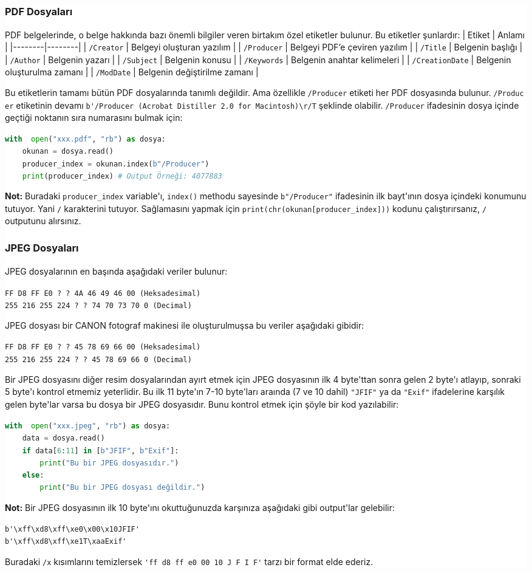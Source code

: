 ### PDF Dosyaları
PDF belgelerinde, o belge hakkında bazı önemli bilgiler veren birtakım özel etiketler bulunur. Bu etiketler şunlardır:
| Etiket | Anlamı |
|--------|--------|
| `/Creator` | Belgeyi oluşturan yazılım |
| `/Producer` | Belgeyi PDF’e çeviren yazılım |
| `/Title` | Belgenin başlığı |
| `/Author` | Belgenin yazarı |
| `/Subject` | Belgenin konusu |
| `/Keywords` | Belgenin anahtar kelimeleri |
| `/CreationDate` | Belgenin oluşturulma zamanı |
| `/ModDate` | Belgenin değiştirilme zamanı |

Bu etiketlerin tamamı bütün PDF dosyalarında tanımlı değildir. Ama özellikle `/Producer` etiketi her PDF dosyasında bulunur. `/Producer` etiketinin devamı `b'/Producer (Acrobat Distiller 2.0 for Macintosh)\r/T` şeklinde olabilir. `/Producer` ifadesinin dosya içinde geçtiği noktanın sıra numarasını bulmak için:
```py
with  open("xxx.pdf", "rb") as dosya:
	okunan = dosya.read()
	producer_index = okunan.index(b"/Producer")
	print(producer_index) # Output Örneği: 4077883
```
**Not:** Buradaki `producer_index` variable'ı, `index()` methodu sayesinde `b"/Producer"` ifadesinin ilk bayt'ının dosya içindeki konumunu tutuyor. Yani `/` karakterini tutuyor. Sağlamasını yapmak için `print(chr(okunan[producer_index]))` kodunu çalıştırırsanız, `/` outputunu alırsınız.

### JPEG Dosyaları
JPEG dosyalarının en başında aşağıdaki veriler bulunur:
```
FF D8 FF E0 ? ? 4A 46 49 46 00 (Heksadesimal)
255 216 255 224 ? ? 74 70 73 70 0 (Decimal)
```
JPEG dosyası bir CANON fotograf makinesi ile oluşturulmuşsa bu veriler aşağıdaki gibidir:
```
FF D8 FF E0 ? ? 45 78 69 66 00 (Heksadesimal)
255 216 255 224 ? ? 45 78 69 66 0 (Decimal)
```
Bir JPEG dosyasını diğer resim dosyalarından ayırt etmek için JPEG dosyasının ilk 4 byte'ttan sonra gelen 2 byte'ı atlayıp, sonraki 5 byte'ı kontrol etmemiz yeterlidir. Bu ilk 11 byte'ın 7-10 byte'ları araında (7 ve 10 dahil) `"JFIF"` ya da `"Exif"` ifadelerine karşılık gelen byte'lar varsa bu dosya bir JPEG dosyasıdır. Bunu kontrol etmek için şöyle bir kod yazılabilir:
```py
with  open("xxx.jpeg", "rb") as dosya:
	data = dosya.read()
	if data[6:11] in [b"JFIF", b"Exif"]:
		print("Bu bir JPEG dosyasıdır.")
	else:
		print("Bu bir JPEG dosyası değildir.")
```
**Not:** Bir JPEG dosyasının ilk 10 byte'ını okuttuğunuzda karşınıza aşağıdaki gibi output'lar gelebilir:
```
b'\xff\xd8\xff\xe0\x00\x10JFIF'
b'\xff\xd8\xff\xe1T\xaaExif'
```
Buradaki `/x` kısımlarını temizlersek `'ff d8 ff e0 00 10 J F I F'` tarzı bir format elde ederiz.

